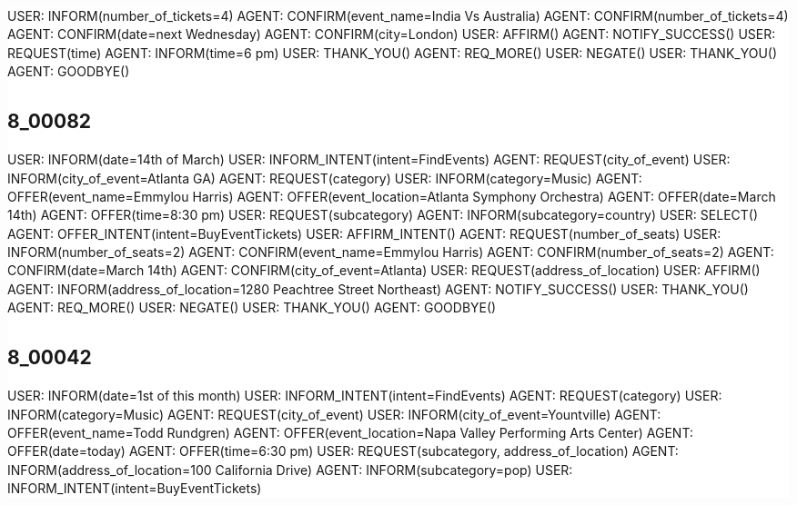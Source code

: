 USER: INFORM(number_of_tickets=4)
AGENT: CONFIRM(event_name=India Vs Australia)
AGENT: CONFIRM(number_of_tickets=4)
AGENT: CONFIRM(date=next Wednesday)
AGENT: CONFIRM(city=London)
USER: AFFIRM()
AGENT: NOTIFY_SUCCESS()
USER: REQUEST(time)
AGENT: INFORM(time=6 pm)
USER: THANK_YOU()
AGENT: REQ_MORE()
USER: NEGATE()
USER: THANK_YOU()
AGENT: GOODBYE()

## 8_00082
USER: INFORM(date=14th of March)
USER: INFORM_INTENT(intent=FindEvents)
AGENT: REQUEST(city_of_event)
USER: INFORM(city_of_event=Atlanta GA)
AGENT: REQUEST(category)
USER: INFORM(category=Music)
AGENT: OFFER(event_name=Emmylou Harris)
AGENT: OFFER(event_location=Atlanta Symphony Orchestra)
AGENT: OFFER(date=March 14th)
AGENT: OFFER(time=8:30 pm)
USER: REQUEST(subcategory)
AGENT: INFORM(subcategory=country)
USER: SELECT()
AGENT: OFFER_INTENT(intent=BuyEventTickets)
USER: AFFIRM_INTENT()
AGENT: REQUEST(number_of_seats)
USER: INFORM(number_of_seats=2)
AGENT: CONFIRM(event_name=Emmylou Harris)
AGENT: CONFIRM(number_of_seats=2)
AGENT: CONFIRM(date=March 14th)
AGENT: CONFIRM(city_of_event=Atlanta)
USER: REQUEST(address_of_location)
USER: AFFIRM()
AGENT: INFORM(address_of_location=1280 Peachtree Street Northeast)
AGENT: NOTIFY_SUCCESS()
USER: THANK_YOU()
AGENT: REQ_MORE()
USER: NEGATE()
USER: THANK_YOU()
AGENT: GOODBYE()

## 8_00042
USER: INFORM(date=1st of this month)
USER: INFORM_INTENT(intent=FindEvents)
AGENT: REQUEST(category)
USER: INFORM(category=Music)
AGENT: REQUEST(city_of_event)
USER: INFORM(city_of_event=Yountville)
AGENT: OFFER(event_name=Todd Rundgren)
AGENT: OFFER(event_location=Napa Valley Performing Arts Center)
AGENT: OFFER(date=today)
AGENT: OFFER(time=6:30 pm)
USER: REQUEST(subcategory, address_of_location)
AGENT: INFORM(address_of_location=100 California Drive)
AGENT: INFORM(subcategory=pop)
USER: INFORM_INTENT(intent=BuyEventTickets)